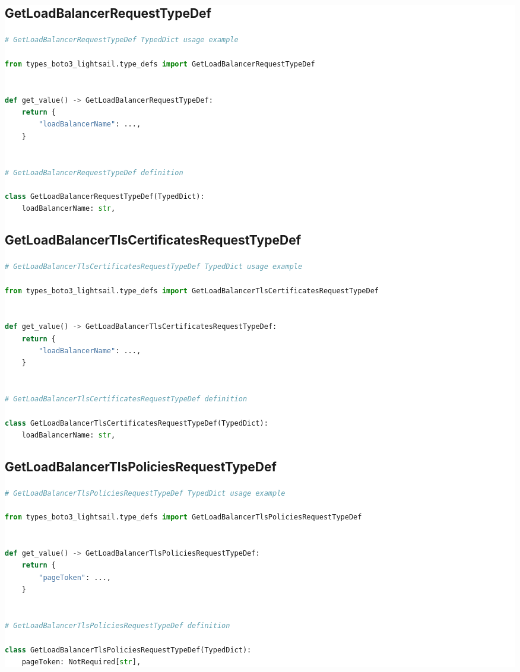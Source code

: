 
## GetLoadBalancerRequestTypeDef

```python
# GetLoadBalancerRequestTypeDef TypedDict usage example

from types_boto3_lightsail.type_defs import GetLoadBalancerRequestTypeDef


def get_value() -> GetLoadBalancerRequestTypeDef:
    return {
        "loadBalancerName": ...,
    }


# GetLoadBalancerRequestTypeDef definition

class GetLoadBalancerRequestTypeDef(TypedDict):
    loadBalancerName: str,
```


## GetLoadBalancerTlsCertificatesRequestTypeDef

```python
# GetLoadBalancerTlsCertificatesRequestTypeDef TypedDict usage example

from types_boto3_lightsail.type_defs import GetLoadBalancerTlsCertificatesRequestTypeDef


def get_value() -> GetLoadBalancerTlsCertificatesRequestTypeDef:
    return {
        "loadBalancerName": ...,
    }


# GetLoadBalancerTlsCertificatesRequestTypeDef definition

class GetLoadBalancerTlsCertificatesRequestTypeDef(TypedDict):
    loadBalancerName: str,
```


## GetLoadBalancerTlsPoliciesRequestTypeDef

```python
# GetLoadBalancerTlsPoliciesRequestTypeDef TypedDict usage example

from types_boto3_lightsail.type_defs import GetLoadBalancerTlsPoliciesRequestTypeDef


def get_value() -> GetLoadBalancerTlsPoliciesRequestTypeDef:
    return {
        "pageToken": ...,
    }


# GetLoadBalancerTlsPoliciesRequestTypeDef definition

class GetLoadBalancerTlsPoliciesRequestTypeDef(TypedDict):
    pageToken: NotRequired[str],
```
